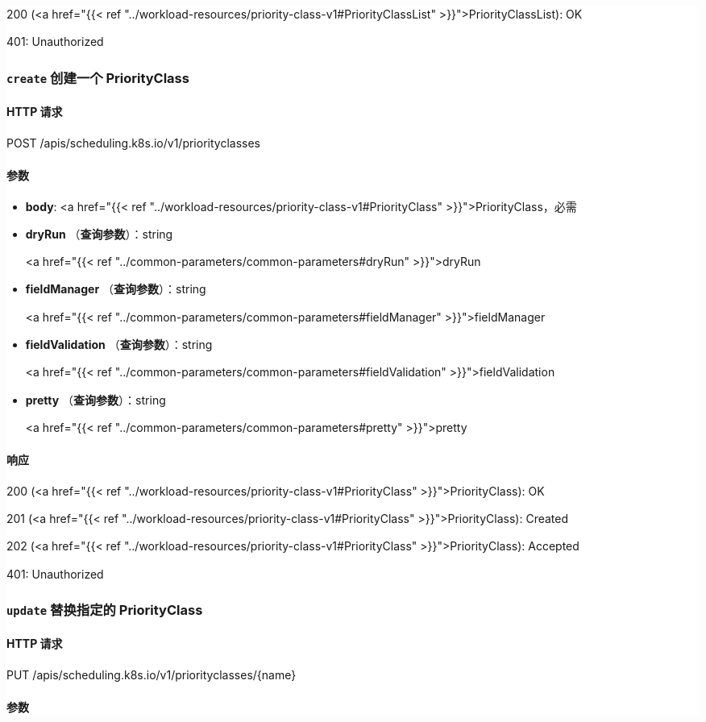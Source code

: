 200 (<a href="{{< ref "../workload-resources/priority-class-v1#PriorityClassList" >}}">PriorityClassList</a>): OK

401: Unauthorized


### `create` 创建一个 PriorityClass


#### HTTP 请求

POST /apis/scheduling.k8s.io/v1/priorityclasses


#### 参数


- **body**: <a href="{{< ref "../workload-resources/priority-class-v1#PriorityClass" >}}">PriorityClass</a>，必需
  

- **dryRun** （**查询参数**）：string

  <a href="{{< ref "../common-parameters/common-parameters#dryRun" >}}">dryRun</a>


- **fieldManager** （**查询参数**）：string

  <a href="{{< ref "../common-parameters/common-parameters#fieldManager" >}}">fieldManager</a>


- **fieldValidation** （**查询参数**）：string

  <a href="{{< ref "../common-parameters/common-parameters#fieldValidation" >}}">fieldValidation</a>


- **pretty** （**查询参数**）：string

  <a href="{{< ref "../common-parameters/common-parameters#pretty" >}}">pretty</a>


#### 响应

200 (<a href="{{< ref "../workload-resources/priority-class-v1#PriorityClass" >}}">PriorityClass</a>): OK

201 (<a href="{{< ref "../workload-resources/priority-class-v1#PriorityClass" >}}">PriorityClass</a>): Created

202 (<a href="{{< ref "../workload-resources/priority-class-v1#PriorityClass" >}}">PriorityClass</a>): Accepted

401: Unauthorized


### `update` 替换指定的 PriorityClass


#### HTTP 请求

PUT /apis/scheduling.k8s.io/v1/priorityclasses/{name}


#### 参数
